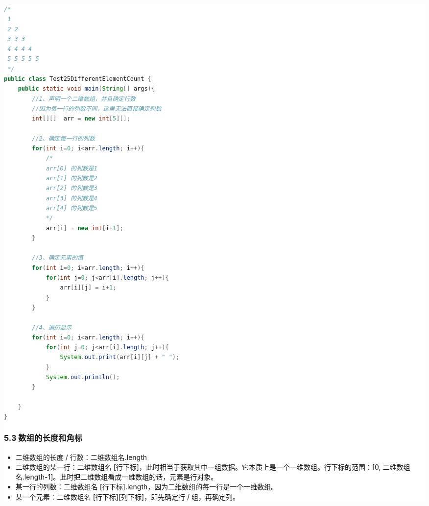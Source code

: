 ```java
/*
 1
 2 2
 3 3 3
 4 4 4 4
 5 5 5 5 5
 */
public class Test25DifferentElementCount {
    public static void main(String[] args){
        //1、声明一个二维数组，并且确定行数
        //因为每一行的列数不同，这里无法直接确定列数
        int[][]  arr = new int[5][];

        //2、确定每一行的列数
        for(int i=0; i<arr.length; i++){
			/*
			arr[0] 的列数是1
			arr[1] 的列数是2
			arr[2] 的列数是3
			arr[3] 的列数是4
			arr[4] 的列数是5
			*/
            arr[i] = new int[i+1];
        }

        //3、确定元素的值
        for(int i=0; i<arr.length; i++){
            for(int j=0; j<arr[i].length; j++){
                arr[i][j] = i+1;
            }
        }

        //4、遍历显示
        for(int i=0; i<arr.length; i++){
            for(int j=0; j<arr[i].length; j++){
                System.out.print(arr[i][j] + " ");
            }
            System.out.println();
        }

    }
}
```

### 5.3 数组的长度和角标

[](https://github.com/re4388/atguigu-java/tree/main/%E7%AC%AC05%E7%AB%A0_%E6%95%B0%E7%BB%84#53-%E6%95%B0%E7%BB%84%E7%9A%84%E9%95%BF%E5%BA%A6%E5%92%8C%E8%A7%92%E6%A0%87)

- 二维数组的长度 / 行数：二维数组名.length
- 二维数组的某一行：二维数组名 [行下标]，此时相当于获取其中一组数据。它本质上是一个一维数组。行下标的范围：[0, 二维数组名.length-1]。此时把二维数组看成一维数组的话，元素是行对象。
- 某一行的列数：二维数组名 [行下标].length，因为二维数组的每一行是一个一维数组。
- 某一个元素：二维数组名 [行下标][列下标]，即先确定行 / 组，再确定列。

